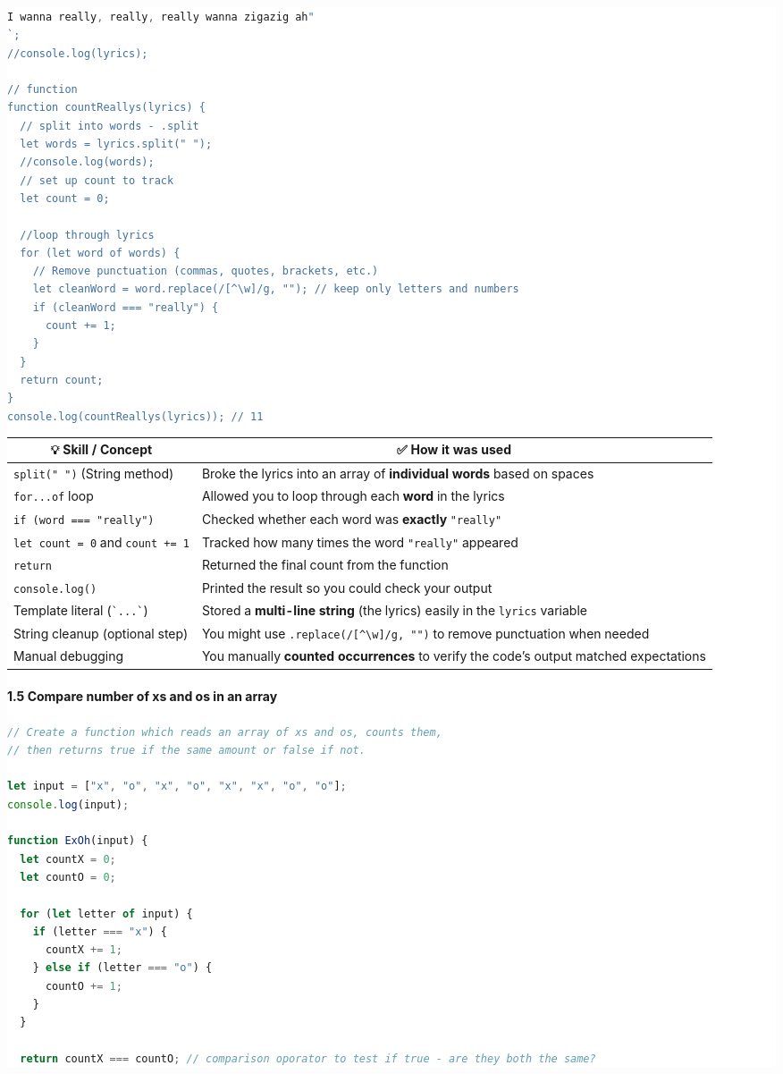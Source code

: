 ```js
I wanna really, really, really wanna zigazig ah"
`;
//console.log(lyrics);

// function
function countReallys(lyrics) {
  // split into words - .split
  let words = lyrics.split(" ");
  //console.log(words);
  // set up count to track
  let count = 0;

  //loop through lyrics
  for (let word of words) {
    // Remove punctuation (commas, quotes, brackets, etc.)
    let cleanWord = word.replace(/[^\w]/g, ""); // keep only letters and numbers
    if (cleanWord === "really") {
      count += 1;
    }
  }
  return count;
}
console.log(countReallys(lyrics)); // 11
```
| 💡 **Skill / Concept**           | ✅ **How it was used**                                                                 |
| -------------------------------- | ------------------------------------------------------------------------------------- |
| `split(" ")` (String method)     | Broke the lyrics into an array of **individual words** based on spaces                |
| `for...of` loop                  | Allowed you to loop through each **word** in the lyrics                               |
| `if (word === "really")`         | Checked whether each word was **exactly** `"really"`                                  |
| `let count = 0` and `count += 1` | Tracked how many times the word `"really"` appeared                                   |
| `return`                         | Returned the final count from the function                                            |
| `console.log()`                  | Printed the result so you could check your output                                     |
| Template literal (`` `...` ``)   | Stored a **multi-line string** (the lyrics) easily in the `lyrics` variable           |
| String cleanup (optional step)   | You might use `.replace(/[^\w]/g, "")` to remove punctuation when needed              |
| Manual debugging                 | You manually **counted occurrences** to verify the code’s output matched expectations |

#### 1.5 Compare number of xs and os in an array
```js
// Create a function which reads an array of xs and os, counts them,
// then returns true if the same amount or false if not.

let input = ["x", "o", "x", "o", "x", "x", "o", "o"];
console.log(input);

function ExOh(input) {
  let countX = 0;
  let countO = 0;

  for (let letter of input) {
    if (letter === "x") {
      countX += 1;
    } else if (letter === "o") {
      countO += 1;
    }
  }

  return countX === countO; // comparison oporator to test if true - are they both the same?
```